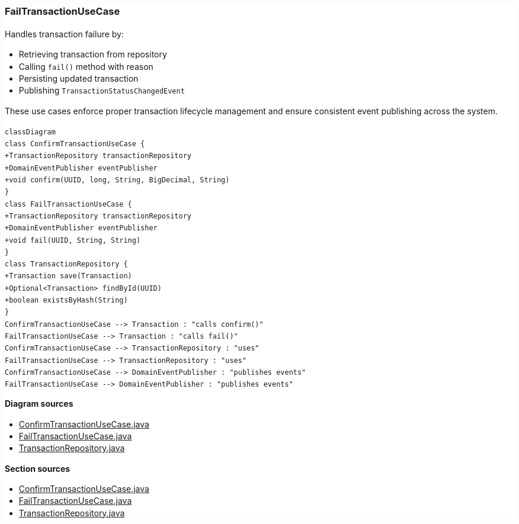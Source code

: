 ### FailTransactionUseCase
Handles transaction failure by:
- Retrieving transaction from repository
- Calling `fail()` method with reason
- Persisting updated transaction
- Publishing `TransactionStatusChangedEvent`

These use cases enforce proper transaction lifecycle management and ensure consistent event publishing across the system.

```mermaid
classDiagram
class ConfirmTransactionUseCase {
+TransactionRepository transactionRepository
+DomainEventPublisher eventPublisher
+void confirm(UUID, long, String, BigDecimal, String)
}
class FailTransactionUseCase {
+TransactionRepository transactionRepository
+DomainEventPublisher eventPublisher
+void fail(UUID, String, String)
}
class TransactionRepository {
+Transaction save(Transaction)
+Optional<Transaction> findById(UUID)
+boolean existsByHash(String)
}
ConfirmTransactionUseCase --> Transaction : "calls confirm()"
FailTransactionUseCase --> Transaction : "calls fail()"
ConfirmTransactionUseCase --> TransactionRepository : "uses"
FailTransactionUseCase --> TransactionRepository : "uses"
ConfirmTransactionUseCase --> DomainEventPublisher : "publishes events"
FailTransactionUseCase --> DomainEventPublisher : "publishes events"
```

**Diagram sources**
- [ConfirmTransactionUseCase.java](file://src/main/java/dev/bloco/wallet/hub/usecase/ConfirmTransactionUseCase.java#L10-L15)
- [FailTransactionUseCase.java](file://src/main/java/dev/bloco/wallet/hub/usecase/FailTransactionUseCase.java#L10-L15)
- [TransactionRepository.java](file://src/main/java/dev/bloco/wallet/hub/domain/gateway/TransactionRepository.java#L10-L15)

**Section sources**
- [ConfirmTransactionUseCase.java](file://src/main/java/dev/bloco/wallet/hub/usecase/ConfirmTransactionUseCase.java#L10-L38)
- [FailTransactionUseCase.java](file://src/main/java/dev/bloco/wallet/hub/usecase/FailTransactionUseCase.java#L10-L34)
- [TransactionRepository.java](file://src/main/java/dev/bloco/wallet/hub/domain/gateway/TransactionRepository.java#L10-L55)